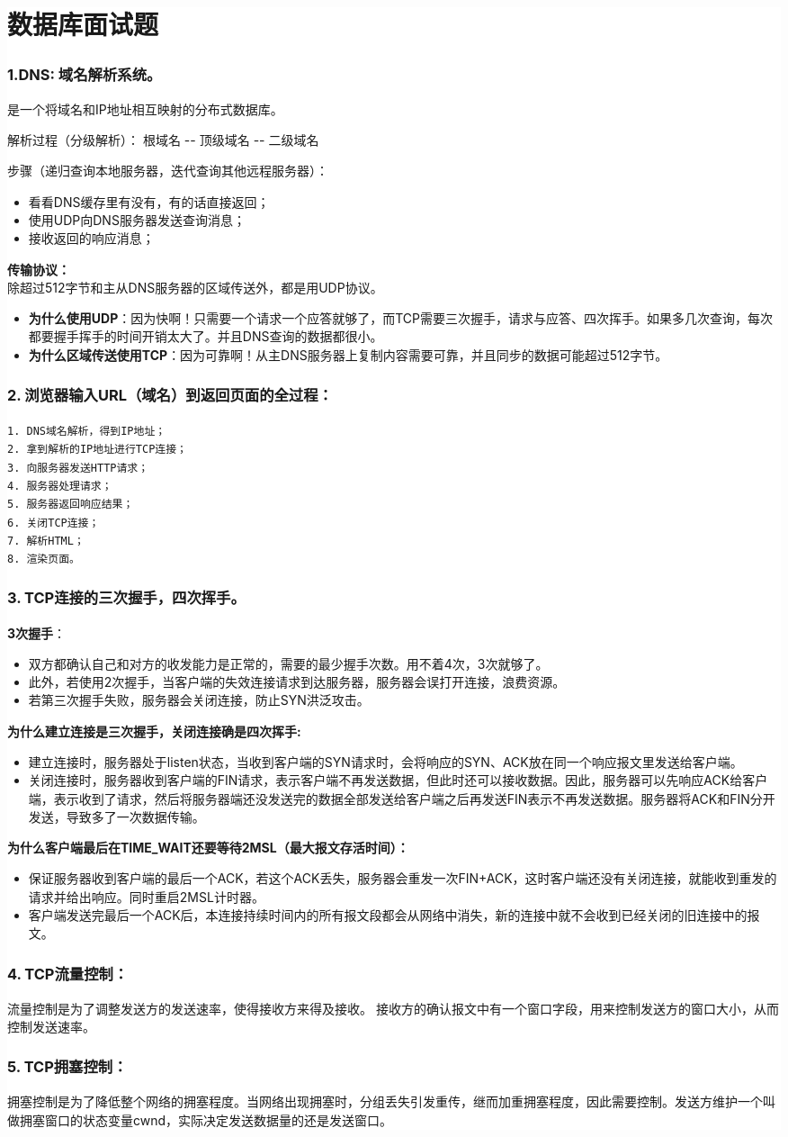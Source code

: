 # 数据库面试题


### 1.DNS: 域名解析系统。
是一个将域名和IP地址相互映射的分布式数据库。

解析过程（分级解析）：
根域名 -- 顶级域名 -- 二级域名

步骤（递归查询本地服务器，迭代查询其他远程服务器）：
- 看看DNS缓存里有没有，有的话直接返回；
- 使用UDP向DNS服务器发送查询消息；
- 接收返回的响应消息；

**传输协议：**  
除超过512字节和主从DNS服务器的区域传送外，都是用UDP协议。
- **为什么使用UDP**：因为快啊！只需要一个请求一个应答就够了，而TCP需要三次握手，请求与应答、四次挥手。如果多几次查询，每次都要握手挥手的时间开销太大了。并且DNS查询的数据都很小。
- **为什么区域传送使用TCP**：因为可靠啊！从主DNS服务器上复制内容需要可靠，并且同步的数据可能超过512字节。


### 2. 浏览器输入URL（域名）到返回页面的全过程：
	1. DNS域名解析，得到IP地址；
	2. 拿到解析的IP地址进行TCP连接；
	3. 向服务器发送HTTP请求；
	4. 服务器处理请求；
	5. 服务器返回响应结果；
	6. 关闭TCP连接；
	7. 解析HTML；
	8. 渲染页面。


### 3. TCP连接的三次握手，四次挥手。
**3次握手**：
- 双方都确认自己和对方的收发能力是正常的，需要的最少握手次数。用不着4次，3次就够了。
- 此外，若使用2次握手，当客户端的失效连接请求到达服务器，服务器会误打开连接，浪费资源。
- 若第三次握手失败，服务器会关闭连接，防止SYN洪泛攻击。

**为什么建立连接是三次握手，关闭连接确是四次挥手:**
- 建立连接时，服务器处于listen状态，当收到客户端的SYN请求时，会将响应的SYN、ACK放在同一个响应报文里发送给客户端。
- 关闭连接时，服务器收到客户端的FIN请求，表示客户端不再发送数据，但此时还可以接收数据。因此，服务器可以先响应ACK给客户端，表示收到了请求，然后将服务器端还没发送完的数据全部发送给客户端之后再发送FIN表示不再发送数据。服务器将ACK和FIN分开发送，导致多了一次数据传输。

**为什么客户端最后在TIME_WAIT还要等待2MSL（最大报文存活时间）：**
- 保证服务器收到客户端的最后一个ACK，若这个ACK丢失，服务器会重发一次FIN+ACK，这时客户端还没有关闭连接，就能收到重发的请求并给出响应。同时重启2MSL计时器。
- 客户端发送完最后一个ACK后，本连接持续时间内的所有报文段都会从网络中消失，新的连接中就不会收到已经关闭的旧连接中的报文。


### 4. TCP流量控制：
流量控制是为了调整发送方的发送速率，使得接收方来得及接收。
接收方的确认报文中有一个窗口字段，用来控制发送方的窗口大小，从而控制发送速率。


### 5. TCP拥塞控制：
拥塞控制是为了降低整个网络的拥塞程度。当网络出现拥塞时，分组丢失引发重传，继而加重拥塞程度，因此需要控制。发送方维护一个叫做拥塞窗口的状态变量cwnd，实际决定发送数据量的还是发送窗口。
